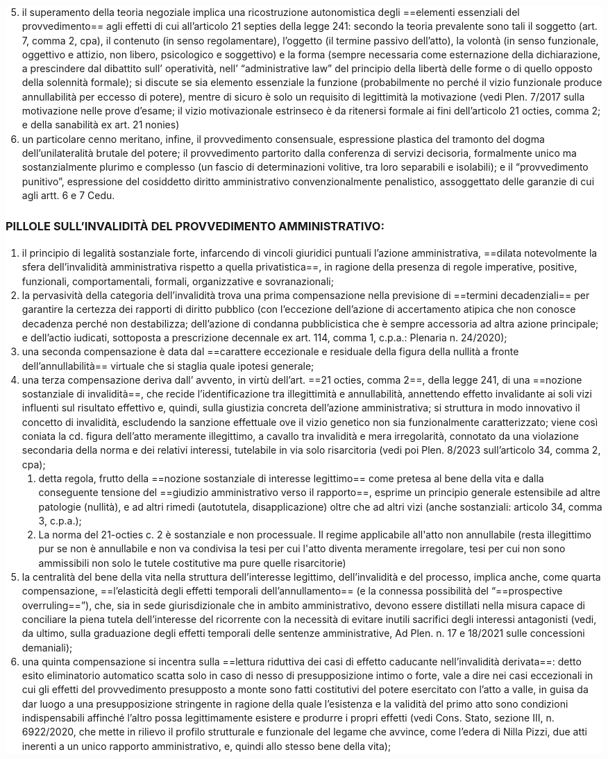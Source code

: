 5) il superamento della teoria negoziale implica una ricostruzione autonomistica degli ==elementi essenziali del provvedimento== agli effetti di cui all’articolo 21 septies della legge 241: secondo la teoria prevalente sono tali il soggetto (art. 7, comma 2, cpa), il contenuto (in senso regolamentare), l’oggetto (il termine passivo dell’atto), la volontà (in senso funzionale, oggettivo e attizio, non libero, psicologico e soggettivo) e la forma (sempre necessaria come esternazione della dichiarazione, a prescindere dal dibattito sull’ operatività, nell’ “administrative law” del principio della libertà delle forme o di quello opposto della solennità formale); si discute se sia elemento essenziale la funzione (probabilmente no perché il vizio funzionale produce annullabilità per eccesso di potere), mentre di sicuro è solo un requisito di legittimità la motivazione (vedi Plen. 7/2017 sulla motivazione nelle prove d’esame; il vizio motivazionale estrinseco è da ritenersi formale ai fini dell’articolo 21 octies, comma 2; e della sanabilità ex art. 21 nonies)
6) un particolare cenno meritano, infine, il provvedimento consensuale, espressione plastica del tramonto del dogma dell’unilateralità brutale del potere; il provvedimento partorito dalla conferenza di servizi decisoria, formalmente unico ma sostanzialmente plurimo e complesso (un fascio di determinazioni volitive, tra loro separabili e isolabili); e il “provvedimento punitivo”, espressione del cosiddetto diritto amministrativo convenzionalmente penalistico, assoggettato delle garanzie di cui agli artt. 6 e 7 Cedu.


### PILLOLE SULL’INVALIDITÀ DEL PROVVEDIMENTO AMMINISTRATIVO:
1) il principio di legalità sostanziale forte, infarcendo di vincoli giuridici puntuali l’azione amministrativa, ==dilata notevolmente la sfera dell’invalidità amministrativa rispetto a quella privatistica==, in ragione della presenza di regole imperative, positive, funzionali, comportamentali, formali, organizzative e sovranazionali;
2) la pervasività della categoria dell’invalidità trova una prima compensazione nella previsione di ==termini decadenziali== per garantire la certezza dei rapporti di diritto pubblico (con l’eccezione dell’azione di accertamento atipica che non conosce decadenza perché non destabilizza; dell’azione di condanna pubblicistica che è sempre accessoria ad altra azione principale; e dell’actio iudicati, sottoposta a prescrizione decennale ex art. 114, comma 1, c.p.a.: Plenaria n. 24/2020);
3) una seconda compensazione è data dal ==carattere eccezionale e residuale della figura della nullità a fronte dell’annullabilità== virtuale che si staglia quale ipotesi generale;
4) una terza compensazione deriva dall’ avvento, in virtù dell’art. ==21 octies, comma 2==, della legge 241, di una ==nozione sostanziale di invalidità==, che recide l’identificazione tra illegittimità e annullabilità, annettendo effetto invalidante ai soli vizi influenti sul risultato effettivo e, quindi, sulla giustizia concreta dell’azione amministrativa; si struttura in modo innovativo il concetto di invalidità, escludendo la sanzione effettuale ove il vizio genetico non sia funzionalmente caratterizzato; viene così coniata la cd. figura dell’atto meramente illegittimo, a cavallo tra invalidità e mera irregolarità, connotato da una violazione secondaria della norma e dei relativi interessi, tutelabile in via solo risarcitoria (vedi poi Plen. 8/2023 sull’articolo 34, comma 2, cpa);
	1) detta regola, frutto della ==nozione sostanziale di interesse legittimo== come pretesa al bene della vita e dalla conseguente tensione del ==giudizio amministrativo verso il rapporto==, esprime un principio generale estensibile ad altre patologie (nullità), e ad altri rimedi (autotutela, disapplicazione) oltre che ad altri vizi (anche sostanziali: articolo 34, comma 3, c.p.a.);
	2) La norma del 21-octies c. 2 è sostanziale e non processuale. Il regime applicabile all'atto non annullabile (resta illegittimo pur se non è annullabile e non va condivisa la tesi per cui l'atto diventa meramente irregolare, tesi per cui non sono ammissibili non solo le tutele costitutive ma pure quelle risarcitorie)
5) la centralità del bene della vita nella struttura dell’interesse legittimo, dell’invalidità e del processo, implica anche, come quarta compensazione, ==l’elasticità degli effetti temporali dell’annullamento== (e la connessa possibilità del “==prospective overruling==”), che, sia in sede giurisdizionale che in ambito amministrativo, devono essere distillati nella misura capace di conciliare la piena tutela dell’interesse del ricorrente con la necessità di evitare inutili sacrifici degli interessi antagonisti (vedi, da ultimo, sulla graduazione degli effetti temporali delle sentenze amministrative, Ad Plen. n. 17 e 18/2021 sulle concessioni demaniali);
6) una quinta compensazione si incentra sulla ==lettura riduttiva dei casi di effetto caducante nell’invalidità derivata==: detto esito eliminatorio automatico scatta solo in caso di nesso di presupposizione intimo o forte, vale a dire nei casi eccezionali in cui gli effetti del provvedimento presupposto a monte sono fatti costitutivi del potere esercitato con l’atto a valle, in guisa da dar luogo a una presupposizione stringente in ragione della quale l’esistenza e la validità del primo atto sono condizioni indispensabili affinché l’altro possa legittimamente esistere e produrre i propri effetti (vedi Cons. Stato, sezione III, n. 6922/2020, che mette in rilievo il profilo strutturale e funzionale del legame che avvince, come l’edera di Nilla Pizzi, due atti inerenti a un unico rapporto amministrativo, e, quindi allo stesso bene della vita);